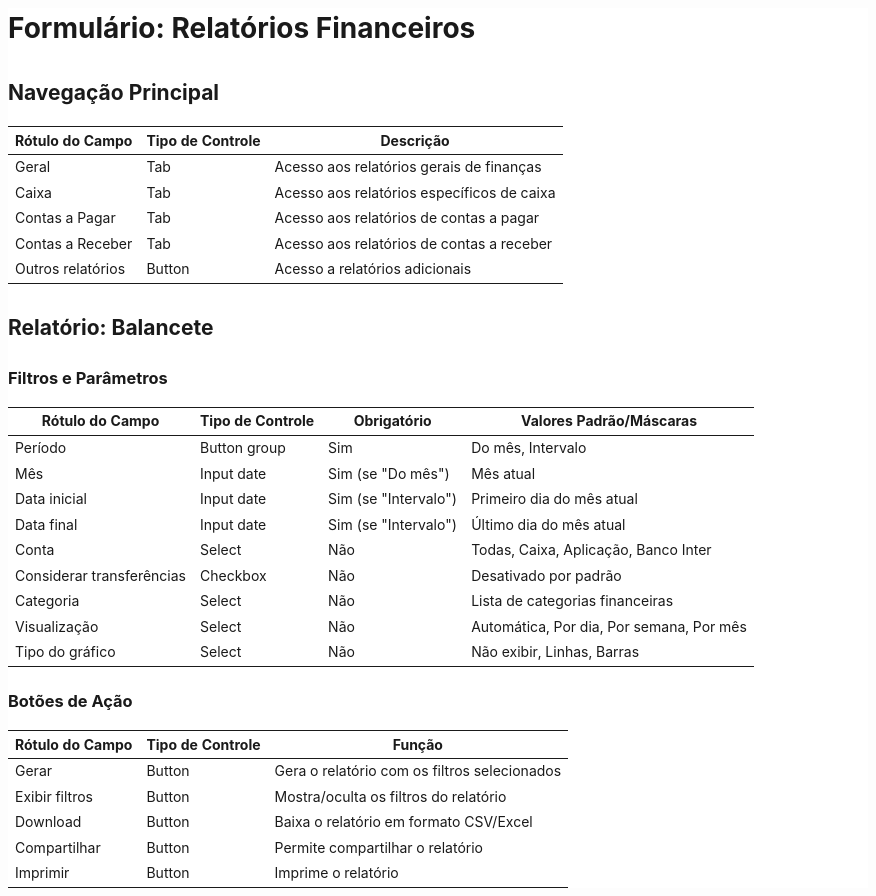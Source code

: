 # Formulário: Relatórios Financeiros

## Navegação Principal

| Rótulo do Campo | Tipo de Controle | Descrição |
|-----------------|------------------|-----------|
| Geral | Tab | Acesso aos relatórios gerais de finanças |
| Caixa | Tab | Acesso aos relatórios específicos de caixa |
| Contas a Pagar | Tab | Acesso aos relatórios de contas a pagar |
| Contas a Receber | Tab | Acesso aos relatórios de contas a receber |
| Outros relatórios | Button | Acesso a relatórios adicionais |

## Relatório: Balancete

### Filtros e Parâmetros

| Rótulo do Campo | Tipo de Controle | Obrigatório | Valores Padrão/Máscaras |
|-----------------|------------------|-------------|-------------------------|
| Período | Button group | Sim | Do mês, Intervalo |
| Mês | Input date | Sim (se "Do mês") | Mês atual |
| Data inicial | Input date | Sim (se "Intervalo") | Primeiro dia do mês atual |
| Data final | Input date | Sim (se "Intervalo") | Último dia do mês atual |
| Conta | Select | Não | Todas, Caixa, Aplicação, Banco Inter |
| Considerar transferências | Checkbox | Não | Desativado por padrão |
| Categoria | Select | Não | Lista de categorias financeiras |
| Visualização | Select | Não | Automática, Por dia, Por semana, Por mês |
| Tipo do gráfico | Select | Não | Não exibir, Linhas, Barras |

### Botões de Ação

| Rótulo do Campo | Tipo de Controle | Função |
|-----------------|------------------|--------|
| Gerar | Button | Gera o relatório com os filtros selecionados |
| Exibir filtros | Button | Mostra/oculta os filtros do relatório |
| Download | Button | Baixa o relatório em formato CSV/Excel |
| Compartilhar | Button | Permite compartilhar o relatório |
| Imprimir | Button | Imprime o relatório |
